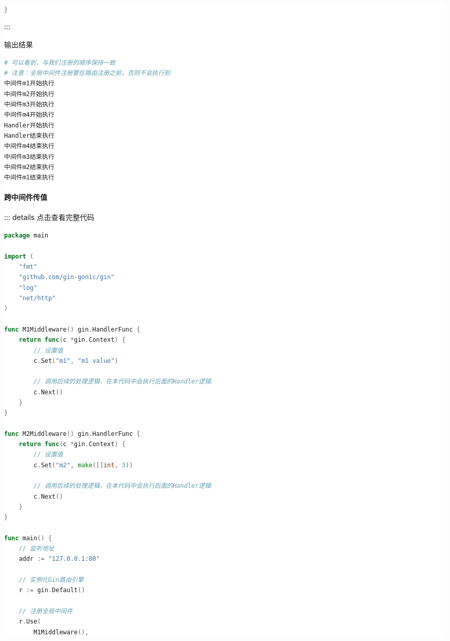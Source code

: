 ```go
}
```

:::

输出结果

```bash
# 可以看到，与我们注册的顺序保持一致
# 注意：全局中间件注册要在路由注册之前，否则不会执行到
中间件m1开始执行
中间件m2开始执行
中间件m3开始执行
中间件m4开始执行
Handler开始执行
Handler结束执行
中间件m4结束执行
中间件m3结束执行
中间件m2结束执行
中间件m1结束执行
```

#### 跨中间件传值

::: details 点击查看完整代码

```go
package main

import (
	"fmt"
	"github.com/gin-gonic/gin"
	"log"
	"net/http"
)

func M1Middleware() gin.HandlerFunc {
	return func(c *gin.Context) {
		// 设置值
		c.Set("m1", "m1 value")

		// 调用后续的处理逻辑，在本代码中会执行后面的Handler逻辑
		c.Next()
	}
}

func M2Middleware() gin.HandlerFunc {
	return func(c *gin.Context) {
		// 设置值
		c.Set("m2", make([]int, 3))

		// 调用后续的处理逻辑，在本代码中会执行后面的Handler逻辑
		c.Next()
	}
}

func main() {
	// 监听地址
	addr := "127.0.0.1:80"

	// 实例化Gin路由引擎
	r := gin.Default()

	// 注册全局中间件
	r.Use(
		M1Middleware(),
```
